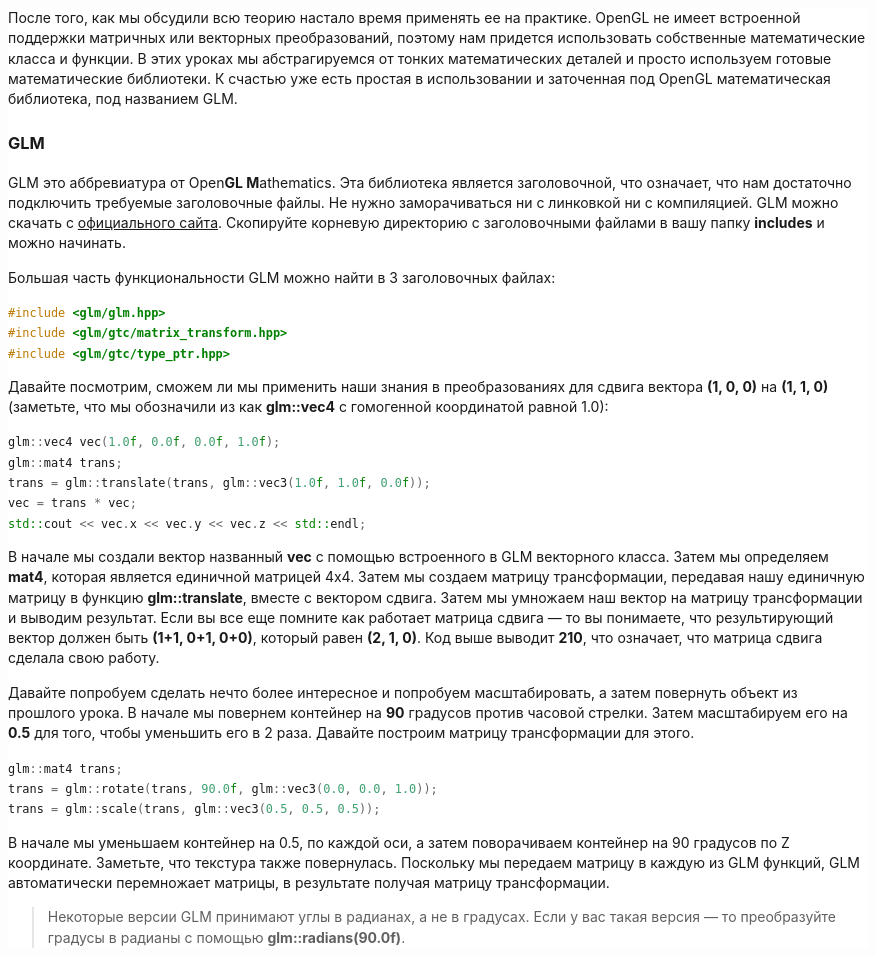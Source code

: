После того, как мы обсудили всю теорию настало время применять ее на практике. OpenGL не имеет встроенной поддержки матричных или векторных преобразований, поэтому нам придется использовать собственные математические класса и функции. В этих уроках мы абстрагируемся от тонких математических деталей и просто используем готовые математические библиотеки. К счастью уже есть простая в использовании и заточенная под OpenGL математическая библиотека, под названием GLM.

### GLM

GLM это аббревиатура от Open**GL M**athematics. Эта библиотека является заголовочной, что означает, что нам достаточно подключить требуемые заголовочные файлы. Не нужно заморачиваться ни с линковкой ни с компиляцией. GLM можно скачать с [официального сайта](http://glm.g-truc.net/0.9.5/index.html). Скопируйте корневую директорию с заголовочными файлами в вашу папку **includes** и можно начинать.

Большая часть функциональности GLM можно найти в 3 заголовочных файлах:

```cpp
#include <glm/glm.hpp>
#include <glm/gtc/matrix_transform.hpp>
#include <glm/gtc/type_ptr.hpp>
```

Давайте посмотрим, сможем ли мы применить наши знания в преобразованиях для сдвига вектора **\(1, 0, 0\)** на **\(1, 1, 0\)** \(заметьте, что мы обозначили из как **glm::vec4** с гомогенной координатой равной 1.0\):

```cpp
glm::vec4 vec(1.0f, 0.0f, 0.0f, 1.0f);
glm::mat4 trans;
trans = glm::translate(trans, glm::vec3(1.0f, 1.0f, 0.0f));
vec = trans * vec;
std::cout << vec.x << vec.y << vec.z << std::endl;
```

В начале мы создали вектор названный **vec** с помощью встроенного в GLM векторного класса. Затем мы определяем **mat4**, которая является единичной матрицей 4х4. Затем мы создаем матрицу трансформации, передавая нашу единичную матрицу в функцию **glm::translate**, вместе с вектором сдвига.
Затем мы умножаем наш вектор на матрицу трансформации и выводим результат. Если вы все еще помните как работает матрица сдвига — то вы понимаете, что результирующий вектор должен быть **\(1+1, 0+1, 0+0\)**, который равен **\(2, 1, 0\)**. Код выше выводит **210**, что означает, что матрица сдвига сделала свою работу.

Давайте попробуем сделать нечто более интересное и попробуем масштабировать, а затем повернуть объект из прошлого урока. В начале мы повернем контейнер на **90** градусов против часовой стрелки. Затем масштабируем его на **0.5** для того, чтобы уменьшить его в 2 раза. Давайте построим матрицу трансформации для этого.

```cpp
glm::mat4 trans;
trans = glm::rotate(trans, 90.0f, glm::vec3(0.0, 0.0, 1.0));
trans = glm::scale(trans, glm::vec3(0.5, 0.5, 0.5));  
```

В начале мы уменьшаем контейнер на 0.5, по каждой оси, а затем поворачиваем контейнер на 90 градусов по Z координате. Заметьте, что текстура также повернулась. Поскольку мы передаем матрицу в каждую из GLM функций, GLM автоматически перемножает матрицы, в результате получая матрицу трансформации.

> Некоторые версии GLM принимают углы в радианах, а не в градусах. Если у вас такая версия — то преобразуйте градусы в радианы с помощью **glm::radians(90.0f)**.
